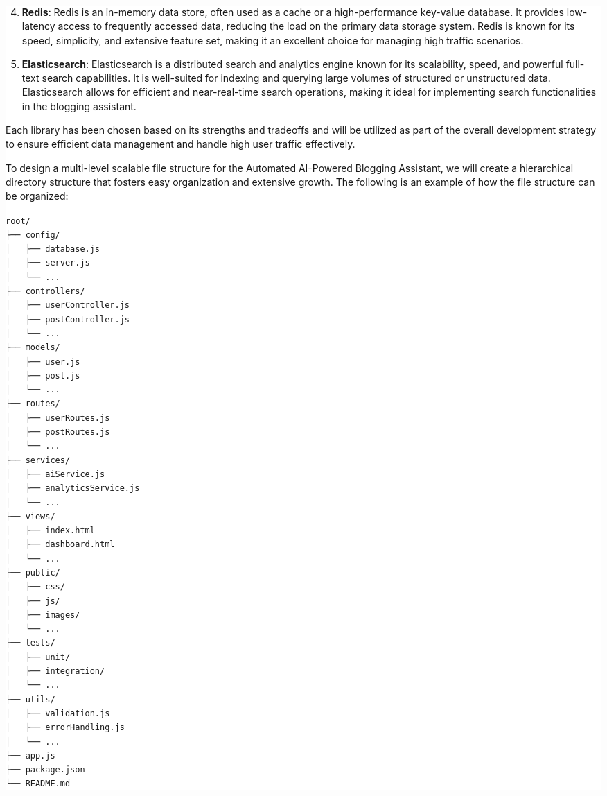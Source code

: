 4. **Redis**: Redis is an in-memory data store, often used as a cache or a high-performance key-value database. It provides low-latency access to frequently accessed data, reducing the load on the primary data storage system. Redis is known for its speed, simplicity, and extensive feature set, making it an excellent choice for managing high traffic scenarios.

5. **Elasticsearch**: Elasticsearch is a distributed search and analytics engine known for its scalability, speed, and powerful full-text search capabilities. It is well-suited for indexing and querying large volumes of structured or unstructured data. Elasticsearch allows for efficient and near-real-time search operations, making it ideal for implementing search functionalities in the blogging assistant.

Each library has been chosen based on its strengths and tradeoffs and will be utilized as part of the overall development strategy to ensure efficient data management and handle high user traffic effectively.

To design a multi-level scalable file structure for the Automated AI-Powered Blogging Assistant, we will create a hierarchical directory structure that fosters easy organization and extensive growth. The following is an example of how the file structure can be organized:

```
root/
├── config/
│   ├── database.js
│   ├── server.js
│   └── ...
├── controllers/
│   ├── userController.js
│   ├── postController.js
│   └── ...
├── models/
│   ├── user.js
│   ├── post.js
│   └── ...
├── routes/
│   ├── userRoutes.js
│   ├── postRoutes.js
│   └── ...
├── services/
│   ├── aiService.js
│   ├── analyticsService.js
│   └── ...
├── views/
│   ├── index.html
│   ├── dashboard.html
│   └── ...
├── public/
│   ├── css/
│   ├── js/
│   ├── images/
│   └── ...
├── tests/
│   ├── unit/
│   ├── integration/
│   └── ...
├── utils/
│   ├── validation.js
│   ├── errorHandling.js
│   └── ...
├── app.js
├── package.json
└── README.md
```
